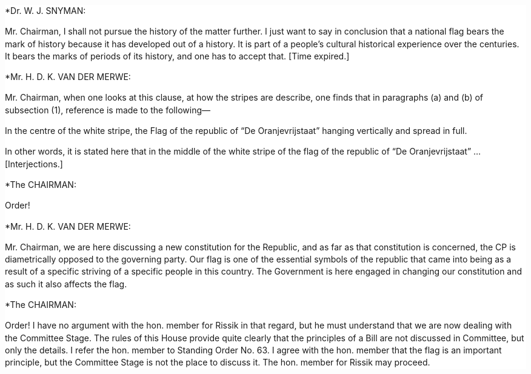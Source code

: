 <speech by="#snyman">

<from>*Dr. <person refersTo="hansard_za">W. J. SNYMAN</person>:</from>

<p>Mr. Chairman, I shall not pursue the history of the matter further. I just want to say in conclusion that a national flag bears the mark of history because it has developed out of a history. It is part of a people&#x2019;s cultural historical experience over the centuries. It bears the marks of periods of its history, and one has to accept that. [Time expired.]</p>

</speech>

<speech by="#van_der_merwe">

<from>*Mr. <person refersTo="hansard_za">H. D. K. VAN DER MERWE</person>:</from>

<p>Mr. Chairman, when one looks at this clause, at how the stripes are describe, one finds that in paragraphs (a) and (b) of subsection (1), reference is made to the following&#x2014;</p>

<block name="quote">In the centre of the white stripe, the Flag of the republic of &#x201C;De Oranjevrijstaat&#x201D; hanging vertically and spread in full.</block>

<p>In other words, it is stated here that in the middle of the white stripe of the flag of the republic of &#x201C;De Oranjevrijstaat&#x201D; &#x2026; [Interjections.]</p>

</speech>

<speech by="#chairman">

<from>*The <person refersTo="hansard_za">CHAIRMAN</person>:</from>

<p>Order!</p>

</speech>

<speech by="#van_der_merwe">

<from><span class="col_11723-11724" refersTo="page_0750"/>*Mr. <person refersTo="hansard_za">H. D. K. VAN DER MERWE</person>:</from>

<p>Mr. Chairman, we are here discussing a new constitution for the Republic, and as far as that constitution is concerned, the CP is diametrically opposed to the governing party. Our flag is one of the essential symbols of the republic that came into being as a result of a specific striving of a specific people in this country. The Government is here engaged in changing our constitution and as such it also affects the flag.</p>

</speech>

<speech by="#chairman">

<from>*The <person refersTo="hansard_za">CHAIRMAN</person>:</from>

<p>Order! I have no argument with the hon. member for Rissik in that regard, but he must understand that we are now dealing with the Committee Stage. The rules of this House provide quite clearly that the principles of a Bill are not discussed in Committee, but only the details. I refer the hon. member to Standing Order No. 63. I agree with the hon. member that the flag is an important principle, but the Committee Stage is not the place to discuss it. The hon. member for Rissik may proceed.</p>

</speech>

<speech by="#van_der_merwe">
